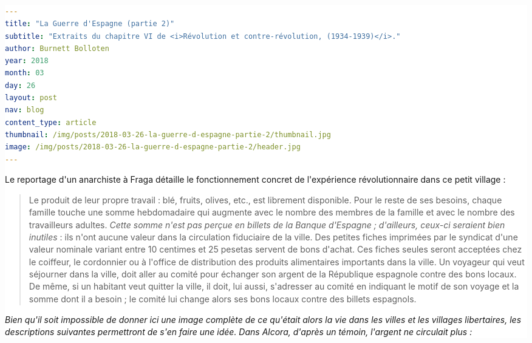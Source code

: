 ```yaml
---
title: "La Guerre d'Espagne (partie 2)"
subtitle: "Extraits du chapitre VI de <i>Révolution et contre-révolution, (1934-1939)</i>."
author: Burnett Bolloten
year: 2018
month: 03
day: 26
layout: post
nav: blog
content_type: article
thumbnail: /img/posts/2018-03-26-la-guerre-d-espagne-partie-2/thumbnail.jpg
image: /img/posts/2018-03-26-la-guerre-d-espagne-partie-2/header.jpg
---
```


Le reportage d'un anarchiste à Fraga détaille le fonctionnement concret de l'expérience révolutionnaire dans ce petit village&nbsp;:

> Le produit de leur propre travail&nbsp;: blé, fruits, olives, etc., est librement disponible. Pour le reste de ses besoins, chaque famille touche une somme hebdomadaire qui augmente avec le nombre des membres de la famille et avec le nombre des travailleurs adultes. _Cette somme n'est pas perçue en billets de la Banque d'Espagne&nbsp;; d'ailleurs, ceux-ci seraient bien inutiles_&nbsp;: ils n'ont aucune valeur dans la circulation fiduciaire de la ville. Des petites fiches imprimées par le syndicat d'une valeur nominale variant entre 10 centimes et 25 pesetas servent de bons d'achat. Ces fiches seules seront acceptées chez le coiffeur, le cordonnier ou à l'office de distribution des produits alimentaires importants dans la ville. Un voyageur qui veut séjourner dans la ville, doit aller au comité pour échanger son argent de la République espagnole contre des bons locaux. De même, si un habitant veut quitter la ville, il doit, lui aussi, s'adresser au comité en indiquant le motif de son voyage et la somme dont il a besoin&nbsp;; le comité lui change alors ses bons locaux contre des billets espagnols.

_Bien qu'il soit impossible de donner ici une image complète de ce qu'était alors la vie dans les villes et les villages libertaires, les descriptions suivantes permettront de s'en faire une idée. Dans Alcora, d'après un témoin, l'argent ne circulait plus&nbsp;:_
